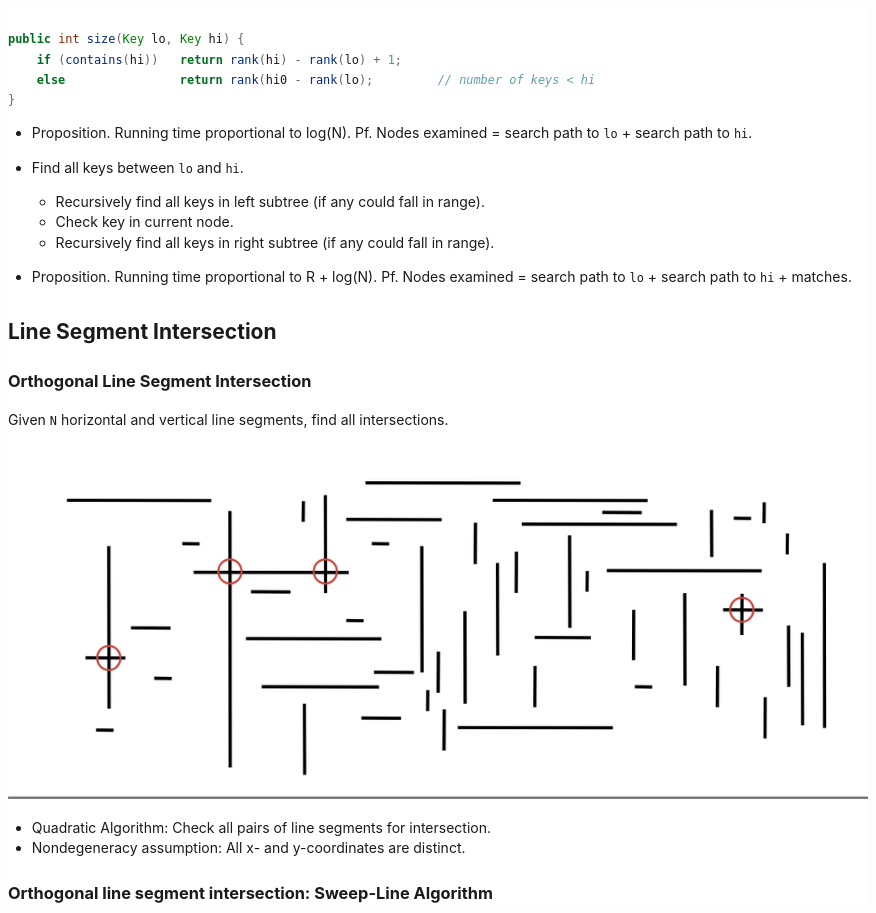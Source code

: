 
```java

public int size(Key lo, Key hi) {
    if (contains(hi))   return rank(hi) - rank(lo) + 1;
    else                return rank(hi0 - rank(lo);         // number of keys < hi
}
```

* Proposition. Running time proportional to log(N).
    Pf. Nodes examined = search path to `lo` + search path to `hi`.


* Find all keys between `lo` and `hi`.
    * Recursively find all keys in left subtree (if any could fall in range).
    * Check key in current node.
    * Recursively find all keys in right subtree (if any could fall in range).

* Proposition. Running time proportional to R + log(N).
    Pf. Nodes examined = search path to `lo` + search path to `hi` + matches.


## Line Segment Intersection

### Orthogonal Line Segment Intersection

Given `N` horizontal and vertical line segments, find all intersections.

![line](misc/line.png)

* Quadratic Algorithm: Check all pairs of line segments for intersection.
* Nondegeneracy assumption: All x- and y-coordinates are distinct.


### Orthogonal line segment intersection: Sweep-Line Algorithm
